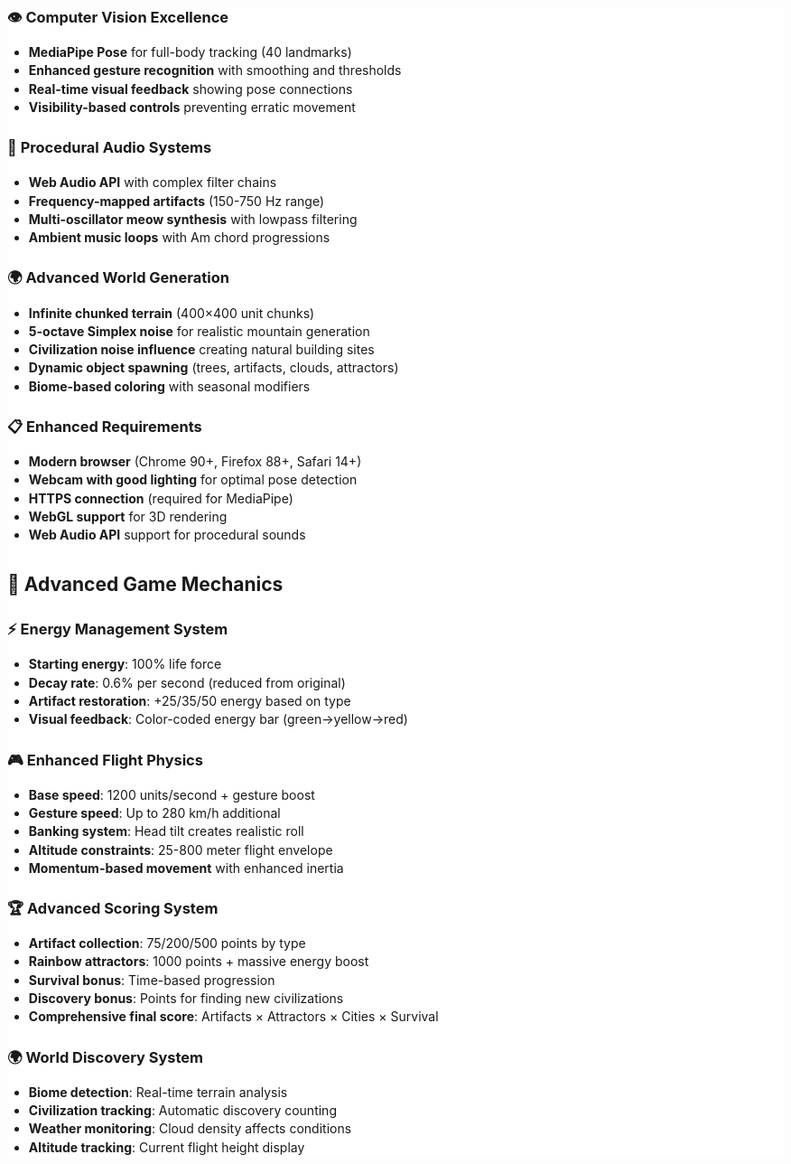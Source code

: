 ### 👁️ **Computer Vision Excellence**
- **MediaPipe Pose** for full-body tracking (40 landmarks)
- **Enhanced gesture recognition** with smoothing and thresholds
- **Real-time visual feedback** showing pose connections
- **Visibility-based controls** preventing erratic movement

### 🎵 **Procedural Audio Systems**
- **Web Audio API** with complex filter chains
- **Frequency-mapped artifacts** (150-750 Hz range)
- **Multi-oscillator meow synthesis** with lowpass filtering
- **Ambient music loops** with Am chord progressions

### 🌍 **Advanced World Generation**
- **Infinite chunked terrain** (400×400 unit chunks)
- **5-octave Simplex noise** for realistic mountain generation
- **Civilization noise influence** creating natural building sites
- **Dynamic object spawning** (trees, artifacts, clouds, attractors)
- **Biome-based coloring** with seasonal modifiers

### 📋 **Enhanced Requirements**
- **Modern browser** (Chrome 90+, Firefox 88+, Safari 14+)
- **Webcam with good lighting** for optimal pose detection
- **HTTPS connection** (required for MediaPipe)
- **WebGL support** for 3D rendering
- **Web Audio API** support for procedural sounds

## 🎯 **Advanced Game Mechanics**

### ⚡ **Energy Management System**
- **Starting energy**: 100% life force
- **Decay rate**: 0.6% per second (reduced from original)
- **Artifact restoration**: +25/35/50 energy based on type
- **Visual feedback**: Color-coded energy bar (green→yellow→red)

### 🎮 **Enhanced Flight Physics**
- **Base speed**: 1200 units/second + gesture boost
- **Gesture speed**: Up to 280 km/h additional
- **Banking system**: Head tilt creates realistic roll
- **Altitude constraints**: 25-800 meter flight envelope
- **Momentum-based movement** with enhanced inertia

### 🏆 **Advanced Scoring System**
- **Artifact collection**: 75/200/500 points by type
- **Rainbow attractors**: 1000 points + massive energy boost
- **Survival bonus**: Time-based progression
- **Discovery bonus**: Points for finding new civilizations
- **Comprehensive final score**: Artifacts × Attractors × Cities × Survival

### 🌍 **World Discovery System**
- **Biome detection**: Real-time terrain analysis
- **Civilization tracking**: Automatic discovery counting
- **Weather monitoring**: Cloud density affects conditions
- **Altitude tracking**: Current flight height display
